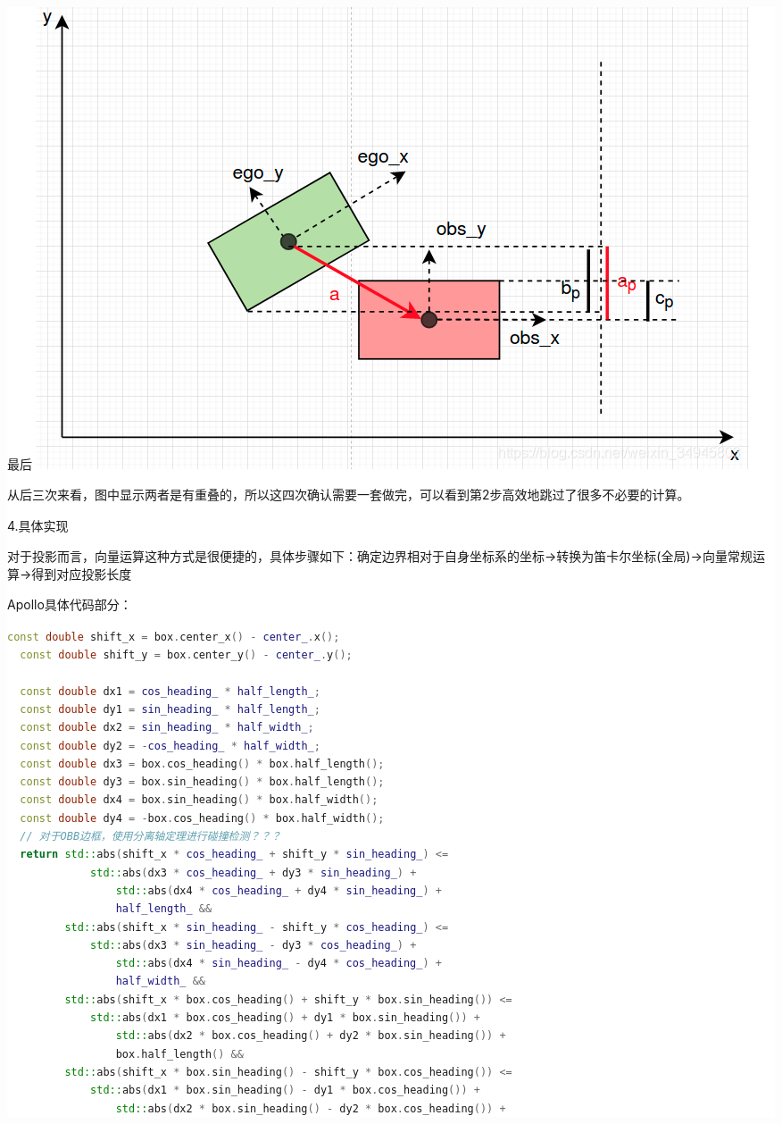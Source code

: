 最后
![](./assets/碰撞检测04.png)


从后三次来看，图中显示两者是有重叠的，所以这四次确认需要一套做完，可以看到第2步高效地跳过了很多不必要的计算。


4.具体实现

对于投影而言，向量运算这种方式是很便捷的，具体步骤如下：确定边界相对于自身坐标系的坐标→转换为笛卡尔坐标(全局)→向量常规运算→得到对应投影长度


Apollo具体代码部分：
```c++  
const double shift_x = box.center_x() - center_.x();
  const double shift_y = box.center_y() - center_.y();

  const double dx1 = cos_heading_ * half_length_;
  const double dy1 = sin_heading_ * half_length_;
  const double dx2 = sin_heading_ * half_width_;
  const double dy2 = -cos_heading_ * half_width_;
  const double dx3 = box.cos_heading() * box.half_length();
  const double dy3 = box.sin_heading() * box.half_length();
  const double dx4 = box.sin_heading() * box.half_width();
  const double dy4 = -box.cos_heading() * box.half_width();
  // 对于OBB边框，使用分离轴定理进行碰撞检测？？？
  return std::abs(shift_x * cos_heading_ + shift_y * sin_heading_) <=
             std::abs(dx3 * cos_heading_ + dy3 * sin_heading_) +
                 std::abs(dx4 * cos_heading_ + dy4 * sin_heading_) +
                 half_length_ &&
         std::abs(shift_x * sin_heading_ - shift_y * cos_heading_) <=
             std::abs(dx3 * sin_heading_ - dy3 * cos_heading_) +
                 std::abs(dx4 * sin_heading_ - dy4 * cos_heading_) +
                 half_width_ &&
         std::abs(shift_x * box.cos_heading() + shift_y * box.sin_heading()) <=
             std::abs(dx1 * box.cos_heading() + dy1 * box.sin_heading()) +
                 std::abs(dx2 * box.cos_heading() + dy2 * box.sin_heading()) +
                 box.half_length() &&
         std::abs(shift_x * box.sin_heading() - shift_y * box.cos_heading()) <=
             std::abs(dx1 * box.sin_heading() - dy1 * box.cos_heading()) +
                 std::abs(dx2 * box.sin_heading() - dy2 * box.cos_heading()) +
```